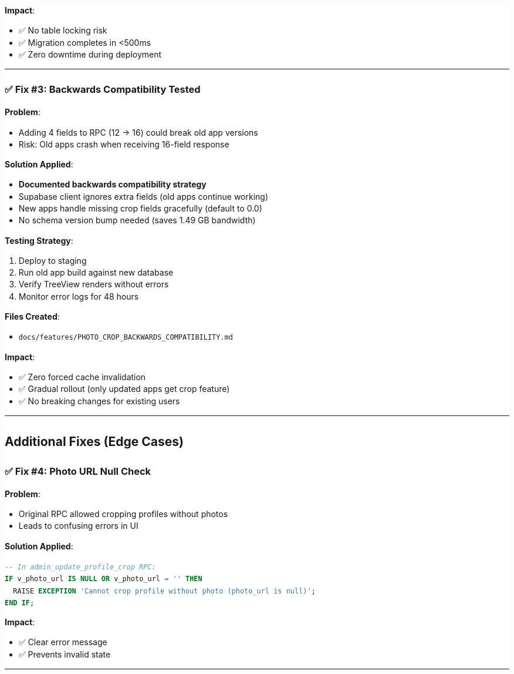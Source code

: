 **Impact**:
- ✅ No table locking risk
- ✅ Migration completes in <500ms
- ✅ Zero downtime during deployment

---

### ✅ Fix #3: Backwards Compatibility Tested

**Problem**:
- Adding 4 fields to RPC (12 → 16) could break old app versions
- Risk: Old apps crash when receiving 16-field response

**Solution Applied**:
- **Documented backwards compatibility strategy**
- Supabase client ignores extra fields (old apps continue working)
- New apps handle missing crop fields gracefully (default to 0.0)
- No schema version bump needed (saves 1.49 GB bandwidth)

**Testing Strategy**:
1. Deploy to staging
2. Run old app build against new database
3. Verify TreeView renders without errors
4. Monitor error logs for 48 hours

**Files Created**:
- `docs/features/PHOTO_CROP_BACKWARDS_COMPATIBILITY.md`

**Impact**:
- ✅ Zero forced cache invalidation
- ✅ Gradual rollout (only updated apps get crop feature)
- ✅ No breaking changes for existing users

---

## Additional Fixes (Edge Cases)

### ✅ Fix #4: Photo URL Null Check

**Problem**:
- Original RPC allowed cropping profiles without photos
- Leads to confusing errors in UI

**Solution Applied**:
```sql
-- In admin_update_profile_crop RPC:
IF v_photo_url IS NULL OR v_photo_url = '' THEN
  RAISE EXCEPTION 'Cannot crop profile without photo (photo_url is null)';
END IF;
```

**Impact**:
- ✅ Clear error message
- ✅ Prevents invalid state

---